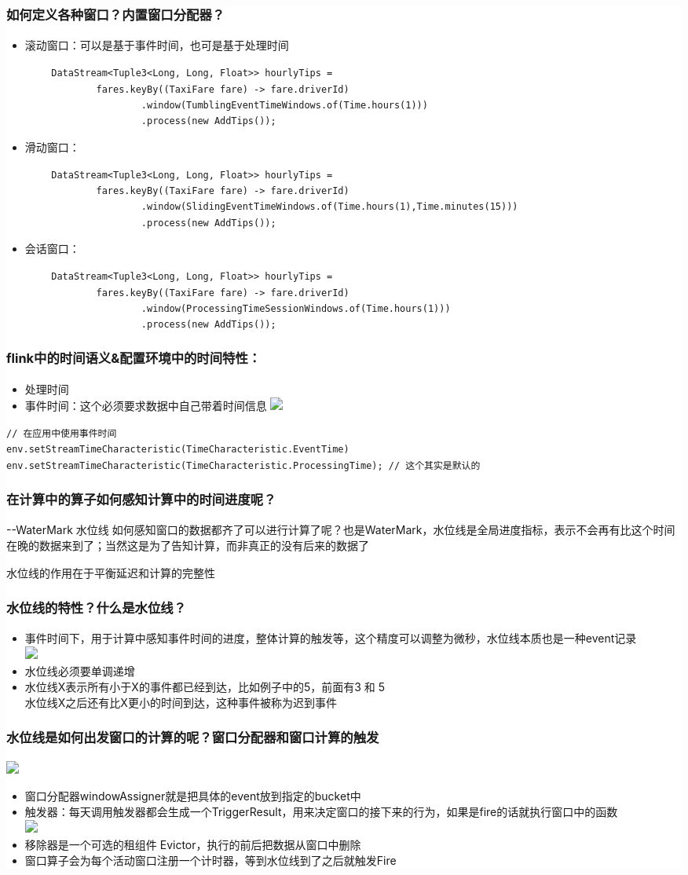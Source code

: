 ### 如何定义各种窗口？内置窗口分配器？
- 滚动窗口：可以是基于事件时间，也可是基于处理时间
```
        DataStream<Tuple3<Long, Long, Float>> hourlyTips =
                fares.keyBy((TaxiFare fare) -> fare.driverId)
                        .window(TumblingEventTimeWindows.of(Time.hours(1)))
                        .process(new AddTips());
```
- 滑动窗口：
```
        DataStream<Tuple3<Long, Long, Float>> hourlyTips =
                fares.keyBy((TaxiFare fare) -> fare.driverId)
                        .window(SlidingEventTimeWindows.of(Time.hours(1),Time.minutes(15)))
                        .process(new AddTips());
```
- 会话窗口：
```
        DataStream<Tuple3<Long, Long, Float>> hourlyTips =
                fares.keyBy((TaxiFare fare) -> fare.driverId)
                        .window(ProcessingTimeSessionWindows.of(Time.hours(1)))
                        .process(new AddTips());
```

### flink中的时间语义&配置环境中的时间特性：
- 处理时间
- 事件时间：这个必须要求数据中自己带着时间信息
  ![](https://raw.githubusercontent.com/getyou123/git_pic_use/master/zz202405072233101.png)

```
// 在应用中使用事件时间 
env.setStreamTimeCharacteristic(TimeCharacteristic.EventTime)
env.setStreamTimeCharacteristic(TimeCharacteristic.ProcessingTime); // 这个其实是默认的
```

### 在计算中的算子如何感知计算中的时间进度呢？
--WaterMark  水位线
如何感知窗口的数据都齐了可以进行计算了呢？也是WaterMark，水位线是全局进度指标，表示不会再有比这个时间在晚的数据来到了；当然这是为了告知计算，而非真正的没有后来的数据了

水位线的作用在于平衡延迟和计算的完整性

### 水位线的特性？什么是水位线？
- 事件时间下，用于计算中感知事件时间的进度，整体计算的触发等，这个精度可以调整为微秒，水位线本质也是一种event记录  
  ![](https://raw.githubusercontent.com/getyou123/git_pic_use/master/zz202405072328799.png)
- 水位线必须要单调递增
- 水位线X表示所有小于X的事件都已经到达，比如例子中的5，前面有3 和 5  
  水位线X之后还有比X更小的时间到达，这种事件被称为迟到事件

### 水位线是如何出发窗口的计算的呢？窗口分配器和窗口计算的触发
![](https://raw.githubusercontent.com/getyou123/git_pic_use/master/zz202405090840084.png)  
- 窗口分配器windowAssigner就是把具体的event放到指定的bucket中
- 触发器：每天调用触发器都会生成一个TriggerResult，用来决定窗口的接下来的行为，如果是fire的话就执行窗口中的函数  
  ![](https://raw.githubusercontent.com/getyou123/git_pic_use/master/zz202405090839467.png)
- 移除器是一个可选的租组件 Evictor，执行的前后把数据从窗口中删除
- 窗口算子会为每个活动窗口注册一个计时器，等到水位线到了之后就触发Fire  
